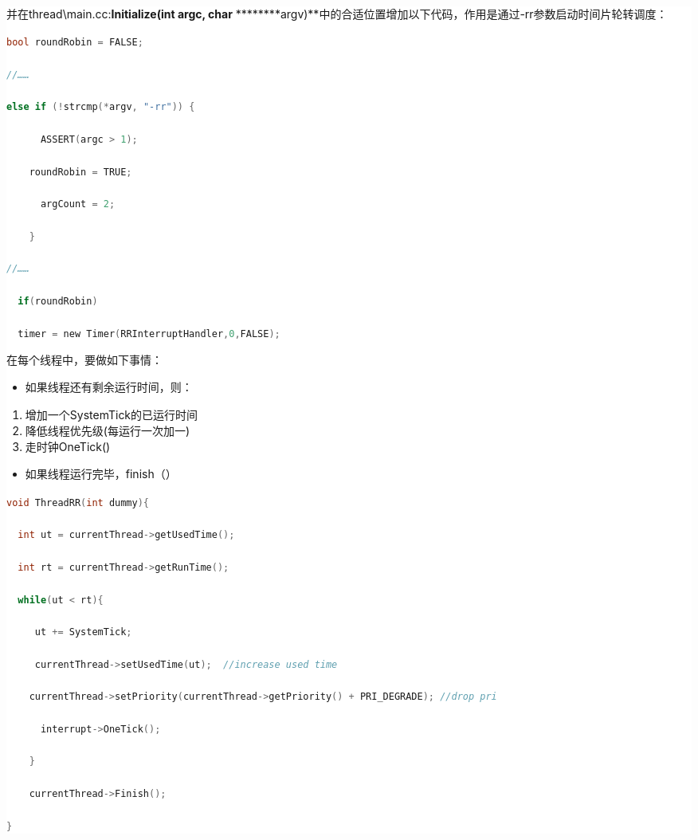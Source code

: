 
并在thread\main.cc:**Initialize(int argc, char** ********argv)**中的合适位置增加以下代码，作用是通过-rr参数启动时间片轮转调度：
```c
bool roundRobin = FALSE;

//……

else if (!strcmp(*argv, "-rr")) {

​      ASSERT(argc > 1);

​    roundRobin = TRUE;

​      argCount = 2;

​    }

//……

  if(roundRobin)

  timer = new Timer(RRInterruptHandler,0,FALSE);
```
 

在每个线程中，要做如下事情：

-   如果线程还有剩余运行时间，则：
1. 增加一个SystemTick的已运行时间
2. 降低线程优先级(每运行一次加一)
3. 走时钟OneTick()

-   如果线程运行完毕，finish（）
```c
void ThreadRR(int dummy){

  int ut = currentThread->getUsedTime();

  int rt = currentThread->getRunTime();

  while(ut < rt){

​     ut += SystemTick;

​     currentThread->setUsedTime(ut);  //increase used time

​    currentThread->setPriority(currentThread->getPriority() + PRI_DEGRADE); //drop pri 

​      interrupt->OneTick();

​    }

​    currentThread->Finish(); 

}

 ```
